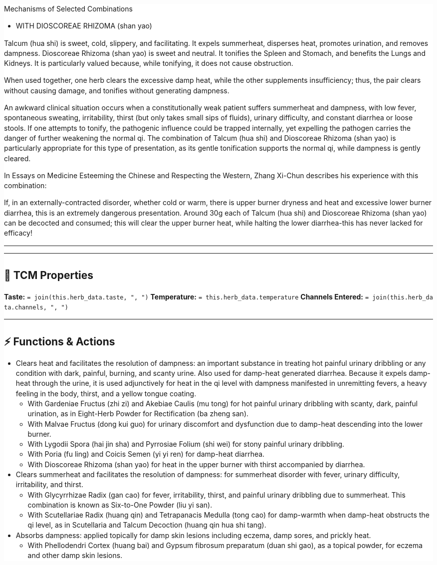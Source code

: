 Mechanisms of Selected Combinations

- WITH DIOSCOREAE RHIZOMA (shan yao)

Talcum (hua shi) is sweet, cold, slippery, and facilitating. It expels summerheat, disperses heat, promotes urination, and removes dampness. Dioscoreae Rhizoma (shan yao) is sweet and neutral. It tonifies the Spleen and Stomach, and benefits the Lungs and Kidneys. It is particularly valued because, while tonifying, it does not cause obstruction.

When used together, one herb clears the excessive damp heat, while the other supplements insufficiency; thus, the pair clears without causing damage, and tonifies without generating dampness.

An awkward clinical situation occurs when a constitutionally weak patient suffers summerheat and dampness, with low fever, spontaneous sweating, irritability, thirst (but only takes small sips of fluids), urinary difficulty, and constant diarrhea or loose stools. If one attempts to tonify, the pathogenic influence could be trapped internally, yet expelling the pathogen carries the danger of further weakening the normal qi. The combination of Talcum (hua shi) and Dioscoreae Rhizoma (shan yao) is particularly appropriate for this type of presentation, as its gentle tonification supports the normal qi, while dampness is gently cleared.

In Essays on Medicine Esteeming the Chinese and Respecting the Western, Zhang Xi-Chun describes his experience with this combination:

If, in an externally-contracted disorder, whether cold or warm, there is upper burner dryness and heat and excessive lower burner diarrhea, this is an extremely dangerous presentation. Around 30g each of Talcum (hua shi) and Dioscoreae Rhizoma (shan yao) can be decocted and consumed; this will clear the upper burner heat, while halting the lower diarrhea-this has never lacked for efficacy!

---
---

## 🔑 TCM Properties

**Taste:** `= join(this.herb_data.taste, ", ")`
**Temperature:** `= this.herb_data.temperature`
**Channels Entered:** `= join(this.herb_data.channels, ", ")`

---

## ⚡ Functions & Actions

- Clears heat and facilitates the resolution of dampness: an important substance in treating hot painful urinary dribbling or any condition with dark, painful, burning, and scanty urine. Also used for damp-heat generated diarrhea. Because it expels damp-heat through the urine, it is used adjunctively for heat in the qi level with dampness manifested in unremitting fevers, a heavy feeling in the body, thirst, and a yellow tongue coating.
    - With Gardeniae Fructus (zhi zi) and Akebiae Caulis (mu tong) for hot painful urinary dribbling with scanty, dark, painful urination, as in Eight-Herb Powder for Rectification (ba zheng san).
    - With Malvae Fructus (dong kui guo) for urinary discomfort and dysfunction due to damp-heat descending into the lower burner.
    - With Lygodii Spora (hai jin sha) and Pyrrosiae Folium (shi wei) for stony painful urinary dribbling.
    - With Poria (fu ling) and Coicis Semen (yi yi ren) for damp-heat diarrhea.
    - With Dioscoreae Rhizoma (shan yao) for heat in the upper burner with thirst accompanied by diarrhea.
- Clears summerheat and facilitates the resolution of dampness: for summerheat disorder with fever, urinary difficulty, irritability, and thirst.
    - With Glycyrrhizae Radix (gan cao) for fever, irritability, thirst, and painful urinary dribbling due to summerheat. This combination is known as Six-to-One Powder (liu yi san).
    - With Scutellariae Radix (huang qin) and Tetrapanacis Medulla (tong cao) for damp-warmth when damp-heat obstructs the qi level, as in Scutellaria and Talcum Decoction (huang qin hua shi tang).
- Absorbs dampness: applied topically for damp skin lesions including eczema, damp sores, and prickly heat.
    - With Phellodendri Cortex (huang bai) and Gypsum fibrosum preparatum (duan shi gao), as a topical powder, for eczema and other damp skin lesions.
